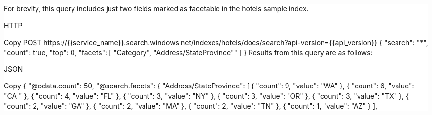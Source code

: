 For brevity, this query includes just two fields marked as facetable in the hotels sample index.

HTTP

Copy
POST https://{{service_name}}.search.windows.net/indexes/hotels/docs/search?api-version={{api_version}}
{
    "search": "*",
    "count": true,
    "top": 0,
    "facets": [ 
        "Category", "Address/StateProvince""
    ]
}
Results from this query are as follows:

JSON

Copy
{
  "@odata.count": 50,
  "@search.facets": {
    "Address/StateProvince": [
      {
        "count": 9,
        "value": "WA"
      },
      {
        "count": 6,
        "value": "CA "
      },
      {
        "count": 4,
        "value": "FL"
      },
      {
        "count": 3,
        "value": "NY"
      },
      {
        "count": 3,
        "value": "OR"
      },
      {
        "count": 3,
        "value": "TX"
      },
      {
        "count": 2,
        "value": "GA"
      },
      {
        "count": 2,
        "value": "MA"
      },
      {
        "count": 2,
        "value": "TN"
      },
      {
        "count": 1,
        "value": "AZ"
      }
    ],